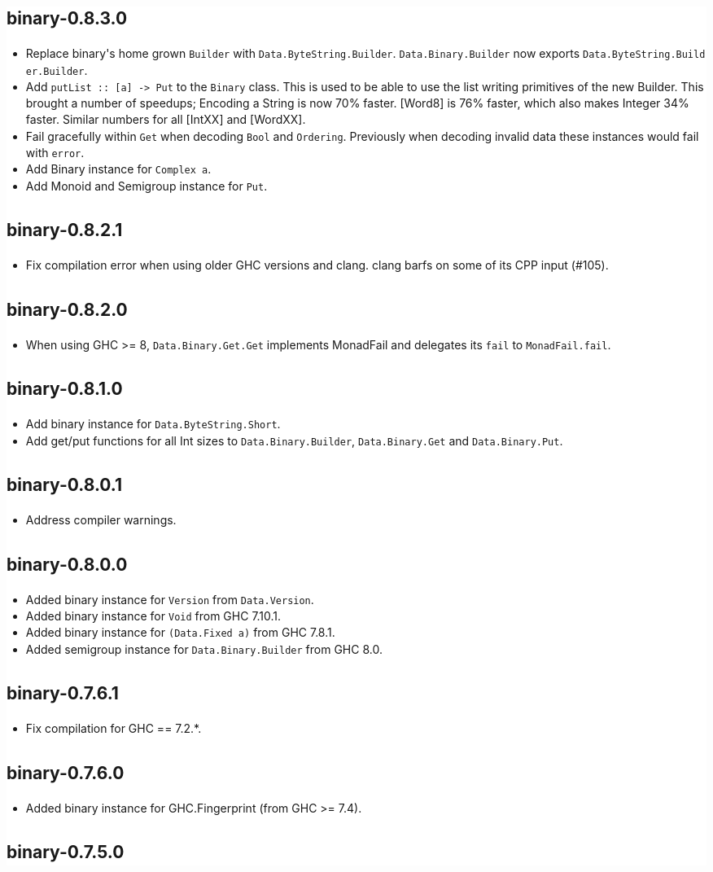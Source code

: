 binary-0.8.3.0
--------------

- Replace binary's home grown `Builder` with `Data.ByteString.Builder`.
  `Data.Binary.Builder` now exports `Data.ByteString.Builder.Builder`.
- Add `putList :: [a] -> Put` to the `Binary` class. This is used to be able to
  use the list writing primitives of the new Builder. This brought a number of speedups;
  Encoding a String is now 70% faster. [Word8] is 76% faster, which also makes
  Integer 34% faster. Similar numbers for all [IntXX] and [WordXX].
- Fail gracefully within `Get` when decoding `Bool` and `Ordering`. Previously
  when decoding invalid data these instances would fail with `error`.
- Add Binary instance for `Complex a`.
- Add Monoid and Semigroup instance for `Put`.

binary-0.8.2.1
--------------

- Fix compilation error when using older GHC versions and clang. clang barfs on some of its CPP input (#105).

binary-0.8.2.0
--------------

- When using GHC >= 8, `Data.Binary.Get.Get` implements MonadFail and delegates its `fail` to `MonadFail.fail`.

binary-0.8.1.0
--------------

- Add binary instance for `Data.ByteString.Short`.
- Add get/put functions for all Int sizes to `Data.Binary.Builder`, `Data.Binary.Get` and `Data.Binary.Put`.

binary-0.8.0.1
--------------

- Address compiler warnings.

binary-0.8.0.0
--------------

- Added binary instance for `Version` from `Data.Version`.
- Added binary instance for `Void` from GHC 7.10.1.
- Added binary instance for `(Data.Fixed a)` from GHC 7.8.1.
- Added semigroup instance for `Data.Binary.Builder` from GHC 8.0.

binary-0.7.6.1
--------------

- Fix compilation for GHC == 7.2.*.

binary-0.7.6.0
--------------

- Added binary instance for GHC.Fingerprint (from GHC >= 7.4).

binary-0.7.5.0
--------------
